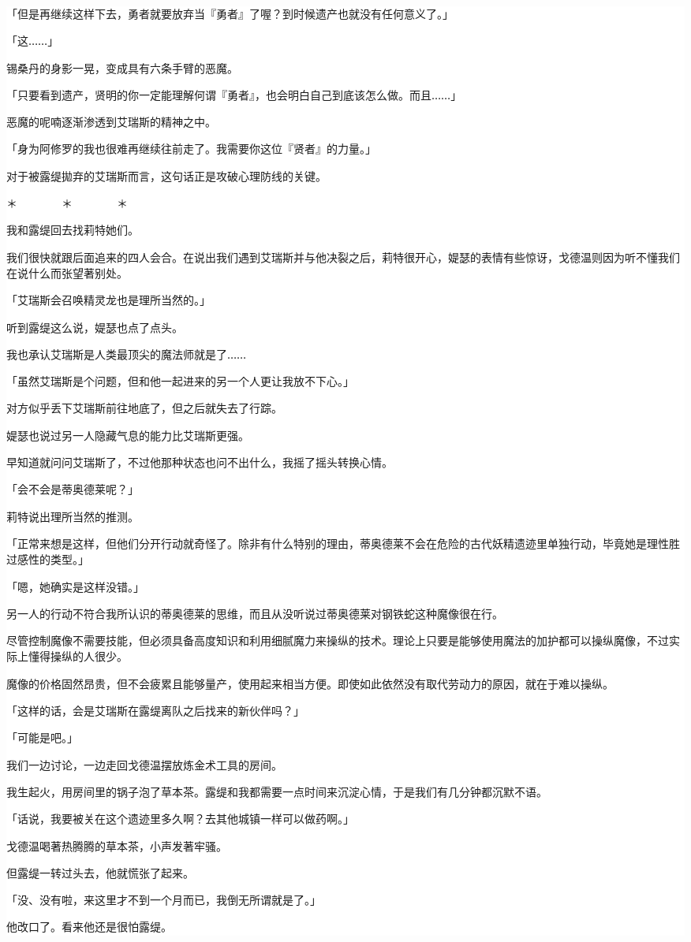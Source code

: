 「但是再继续这样下去，勇者就要放弃当『勇者』了喔？到时候遗产也就没有任何意义了。」

「这……」

锡桑丹的身影一晃，变成具有六条手臂的恶魔。

「只要看到遗产，贤明的你一定能理解何谓『勇者』，也会明白自己到底该怎么做。而且……」

恶魔的呢喃逐渐渗透到艾瑞斯的精神之中。

「身为阿修罗的我也很难再继续往前走了。我需要你这位『贤者』的力量。」

对于被露缇拋弃的艾瑞斯而言，这句话正是攻破心理防线的关键。

＊　　　　＊　　　　＊

我和露缇回去找莉特她们。

我们很快就跟后面追来的四人会合。在说出我们遇到艾瑞斯并与他决裂之后，莉特很开心，媞瑟的表情有些惊讶，戈德温则因为听不懂我们在说什么而张望著别处。

「艾瑞斯会召唤精灵龙也是理所当然的。」

听到露缇这么说，媞瑟也点了点头。

我也承认艾瑞斯是人类最顶尖的魔法师就是了……

「虽然艾瑞斯是个问题，但和他一起进来的另一个人更让我放不下心。」

对方似乎丢下艾瑞斯前往地底了，但之后就失去了行踪。

媞瑟也说过另一人隐藏气息的能力比艾瑞斯更强。

早知道就问问艾瑞斯了，不过他那种状态也问不出什么，我摇了摇头转换心情。

「会不会是蒂奥德莱呢？」

莉特说出理所当然的推测。

「正常来想是这样，但他们分开行动就奇怪了。除非有什么特别的理由，蒂奥德莱不会在危险的古代妖精遗迹里单独行动，毕竟她是理性胜过感性的类型。」

「嗯，她确实是这样没错。」

另一人的行动不符合我所认识的蒂奥德莱的思维，而且从没听说过蒂奥德莱对钢铁蛇这种魔像很在行。

尽管控制魔像不需要技能，但必须具备高度知识和利用细腻魔力来操纵的技术。理论上只要是能够使用魔法的加护都可以操纵魔像，不过实际上懂得操纵的人很少。

魔像的价格固然昂贵，但不会疲累且能够量产，使用起来相当方便。即使如此依然没有取代劳动力的原因，就在于难以操纵。

「这样的话，会是艾瑞斯在露缇离队之后找来的新伙伴吗？」

「可能是吧。」

我们一边讨论，一边走回戈德温摆放炼金术工具的房间。

我生起火，用房间里的锅子泡了草本茶。露缇和我都需要一点时间来沉淀心情，于是我们有几分钟都沉默不语。

「话说，我要被关在这个遗迹里多久啊？去其他城镇一样可以做药啊。」

戈德温喝著热腾腾的草本茶，小声发著牢骚。

但露缇一转过头去，他就慌张了起来。

「没、没有啦，来这里才不到一个月而已，我倒无所谓就是了。」

他改口了。看来他还是很怕露缇。
